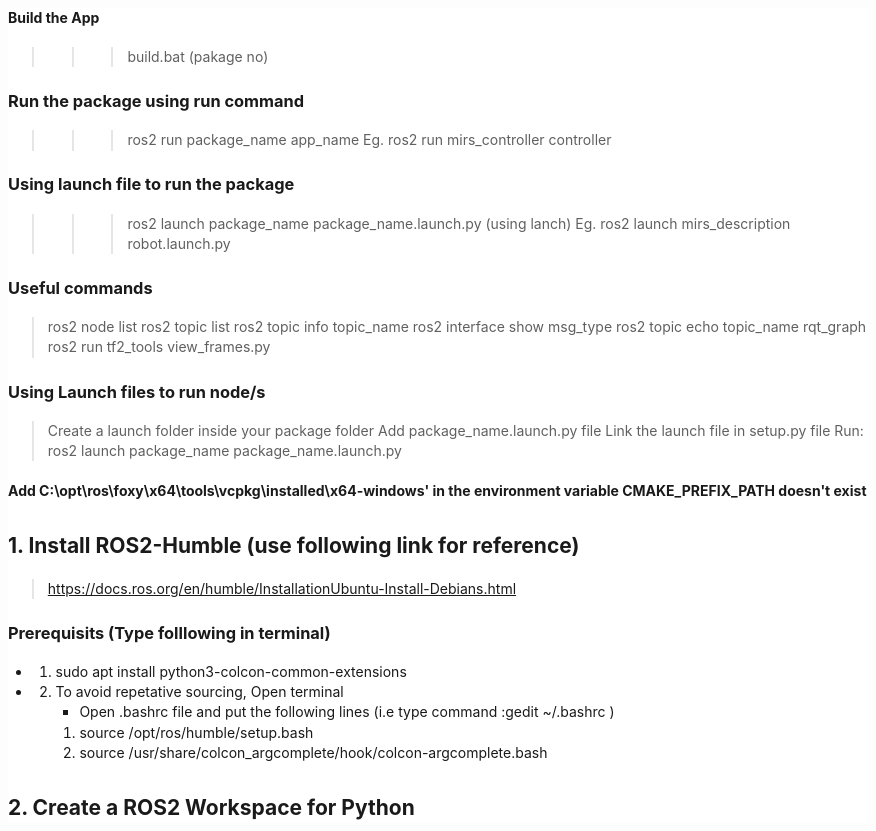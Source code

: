 #### Build the App
>>> build.bat (pakage no)

### Run the package using run command
>>> ros2 run package_name app_name
Eg.
>>> ros2 run mirs_controller controller

### Using launch file to run the package
>>> ros2 launch package_name package_name.launch.py  (using lanch)
Eg.
>>> ros2 launch mirs_description robot.launch.py


### Useful commands

> ros2 node list
> ros2 topic list
> ros2 topic info topic_name
> ros2 interface show msg_type
> ros2 topic echo topic_name
> rqt_graph
> ros2 run tf2_tools view_frames.py

### Using Launch files to run node/s

> Create a launch folder inside your package folder
> Add package_name.launch.py file
> Link the launch file in setup.py file
> Run: ros2 launch package_name package_name.launch.py



#### Add C:\opt\ros\foxy\x64\tools\vcpkg\installed\x64-windows' in the environment variable CMAKE_PREFIX_PATH doesn't exist


## 1. Install ROS2-Humble (use following link for reference)

> https://docs.ros.org/en/humble/InstallationUbuntu-Install-Debians.html

### Prerequisits (Type folllowing in terminal)

-   1. sudo apt install python3-colcon-common-extensions
-   2. To avoid repetative sourcing, Open terminal
        - Open .bashrc file and put the following lines (i.e type command :gedit ~/.bashrc )
        1. source /opt/ros/humble/setup.bash
        2. source /usr/share/colcon_argcomplete/hook/colcon-argcomplete.bash

## 2. Create a ROS2 Workspace for Python
